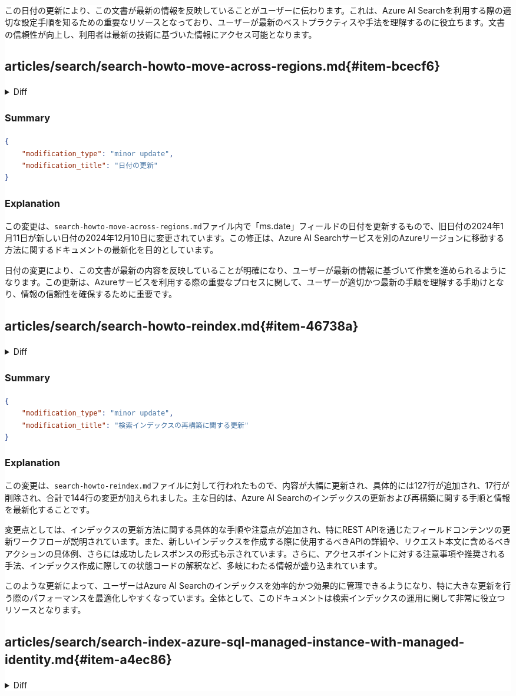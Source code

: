 この日付の更新により、この文書が最新の情報を反映していることがユーザーに伝わります。これは、Azure AI Searchを利用する際の適切な設定手順を知るための重要なリソースとなっており、ユーザーが最新のベストプラクティスや手法を理解するのに役立ちます。文書の信頼性が向上し、利用者は最新の技術に基づいた情報にアクセス可能となります。

## articles/search/search-howto-move-across-regions.md{#item-bcecf6}

<details><summary>Diff</summary></details>

### Summary

```json
{
    "modification_type": "minor update",
    "modification_title": "日付の更新"
}
```

### Explanation
この変更は、`search-howto-move-across-regions.md`ファイル内で「ms.date」フィールドの日付を更新するもので、旧日付の2024年1月11日が新しい日付の2024年12月10日に変更されています。この修正は、Azure AI Searchサービスを別のAzureリージョンに移動する方法に関するドキュメントの最新化を目的としています。

日付の変更により、この文書が最新の内容を反映していることが明確になり、ユーザーが最新の情報に基づいて作業を進められるようになります。この更新は、Azureサービスを利用する際の重要なプロセスに関して、ユーザーが適切かつ最新の手順を理解する手助けとなり、情報の信頼性を確保するために重要です。

## articles/search/search-howto-reindex.md{#item-46738a}

<details><summary>Diff</summary></details>

### Summary

```json
{
    "modification_type": "minor update",
    "modification_title": "検索インデックスの再構築に関する更新"
}
```

### Explanation
この変更は、`search-howto-reindex.md`ファイルに対して行われたもので、内容が大幅に更新され、具体的には127行が追加され、17行が削除され、合計で144行の変更が加えられました。主な目的は、Azure AI Searchのインデックスの更新および再構築に関する手順と情報を最新化することです。

変更点としては、インデックスの更新方法に関する具体的な手順や注意点が追加され、特にREST APIを通じたフィールドコンテンツの更新ワークフローが説明されています。また、新しいインデックスを作成する際に使用するべきAPIの詳細や、リクエスト本文に含めるべきアクションの具体例、さらには成功したレスポンスの形式も示されています。さらに、アクセスポイントに対する注意事項や推奨される手法、インデックス作成に際しての状態コードの解釈など、多岐にわたる情報が盛り込まれています。

このような更新によって、ユーザーはAzure AI Searchのインデックスを効率的かつ効果的に管理できるようになり、特に大きな更新を行う際のパフォーマンスを最適化しやすくなっています。全体として、このドキュメントは検索インデックスの運用に関して非常に役立つリソースとなります。

## articles/search/search-index-azure-sql-managed-instance-with-managed-identity.md{#item-a4ec86}

<details><summary>Diff</summary></details>
